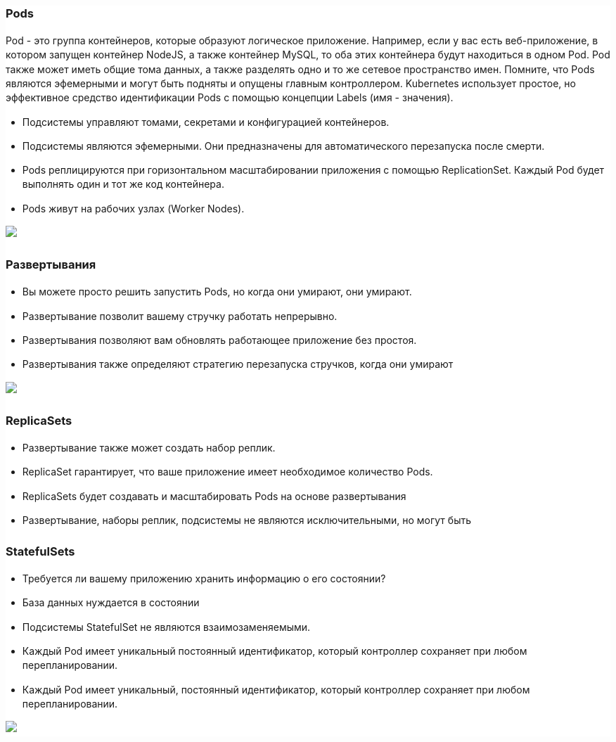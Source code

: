 ### Pods

Pod - это группа контейнеров, которые образуют логическое приложение. Например, если у вас есть веб-приложение, в котором запущен контейнер NodeJS, а также контейнер MySQL, то оба этих контейнера будут находиться в одном Pod. Pod также может иметь общие тома данных, а также разделять одно и то же сетевое пространство имен. Помните, что Pods являются эфемерными и могут быть подняты и опущены главным контроллером. Kubernetes использует простое, но эффективное средство идентификации Pods с помощью концепции Labels (имя - значения).

- Подсистемы управляют томами, секретами и конфигурацией контейнеров.

- Подсистемы являются эфемерными. Они предназначены для автоматического перезапуска после смерти.

- Pods реплицируются при горизонтальном масштабировании приложения с помощью ReplicationSet. Каждый Pod будет выполнять один и тот же код контейнера.

- Pods живут на рабочих узлах (Worker Nodes).

![](../images/Day49_Kubernetes8.ru.png?v1)
### Развертывания

- Вы можете просто решить запустить Pods, но когда они умирают, они умирают. 

- Развертывание позволит вашему стручку работать непрерывно. 

- Развертывания позволяют вам обновлять работающее приложение без простоя. 

- Развертывания также определяют стратегию перезапуска стручков, когда они умирают

![](../images/Day49_Kubernetes9.ru.png?v1)

### ReplicaSets

- Развертывание также может создать набор реплик.

- ReplicaSet гарантирует, что ваше приложение имеет необходимое количество Pods.

- ReplicaSets будет создавать и масштабировать Pods на основе развертывания

- Развертывание, наборы реплик, подсистемы не являются исключительными, но могут быть


### StatefulSets

- Требуется ли вашему приложению хранить информацию о его состоянии? 

- База данных нуждается в состоянии

- Подсистемы StatefulSet не являются взаимозаменяемыми.

- Каждый Pod имеет уникальный постоянный идентификатор, который контроллер сохраняет при любом перепланировании.

- Каждый Pod имеет уникальный, постоянный идентификатор, который контроллер сохраняет при любом перепланировании.

![](../images/Day49_Kubernetes10.ru.png?v1)
